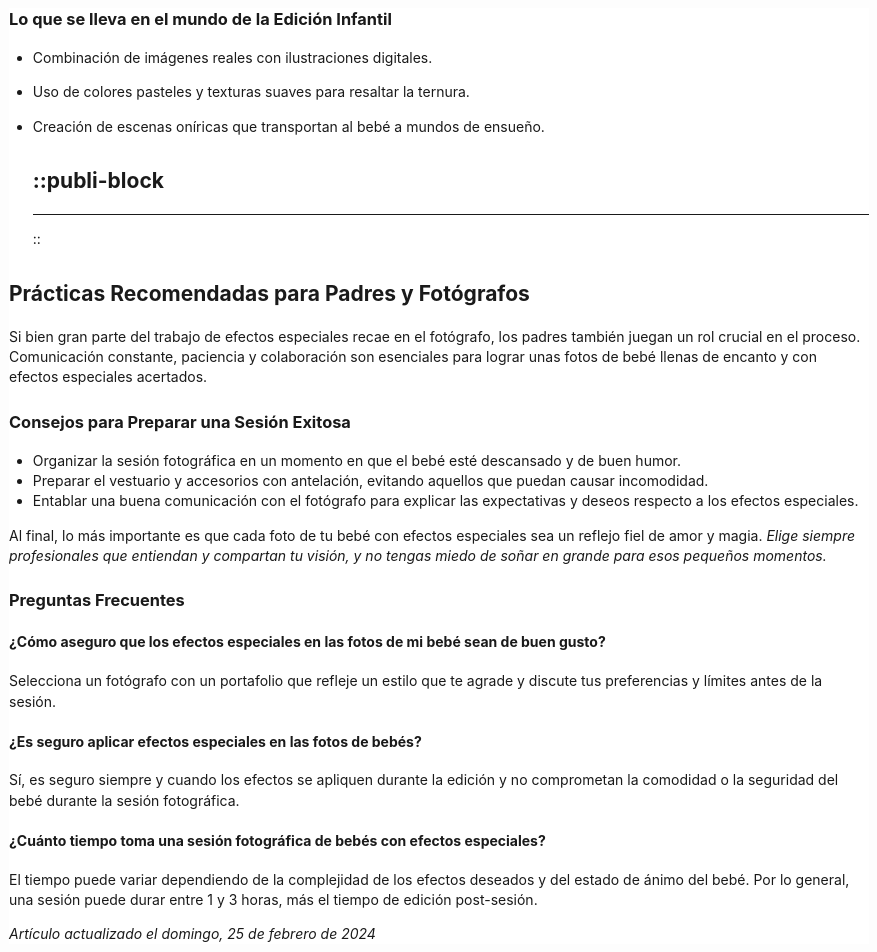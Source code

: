 ### Lo que se lleva en el mundo de la Edición Infantil

- Combinación de imágenes reales con ilustraciones digitales.
- Uso de colores pasteles y texturas suaves para resaltar la ternura.
- Creación de escenas oníricas que transportan al bebé a mundos de ensueño.


  ::publi-block
  ---
  ---
  ::
  
  
## Prácticas Recomendadas para Padres y Fotógrafos

Si bien gran parte del trabajo de efectos especiales recae en el fotógrafo, los padres también juegan un rol crucial en el proceso. Comunicación constante, paciencia y colaboración son esenciales para lograr unas fotos de bebé llenas de encanto y con efectos especiales acertados.

### Consejos para Preparar una Sesión Exitosa

- Organizar la sesión fotográfica en un momento en que el bebé esté descansado y de buen humor.
- Preparar el vestuario y accesorios con antelación, evitando aquellos que puedan causar incomodidad.
- Entablar una buena comunicación con el fotógrafo para explicar las expectativas y deseos respecto a los efectos especiales.

Al final, lo más importante es que cada foto de tu bebé con efectos especiales sea un reflejo fiel de amor y magia. *Elige siempre profesionales que entiendan y compartan tu visión, y no tengas miedo de soñar en grande para esos pequeños momentos.*

### Preguntas Frecuentes

#### ¿Cómo aseguro que los efectos especiales en las fotos de mi bebé sean de buen gusto?

Selecciona un fotógrafo con un portafolio que refleje un estilo que te agrade y discute tus preferencias y límites antes de la sesión.

#### ¿Es seguro aplicar efectos especiales en las fotos de bebés?

Sí, es seguro siempre y cuando los efectos se apliquen durante la edición y no comprometan la comodidad o la seguridad del bebé durante la sesión fotográfica.

#### ¿Cuánto tiempo toma una sesión fotográfica de bebés con efectos especiales?

El tiempo puede variar dependiendo de la complejidad de los efectos deseados y del estado de ánimo del bebé. Por lo general, una sesión puede durar entre 1 y 3 horas, más el tiempo de edición post-sesión.

_Artículo actualizado el domingo, 25 de febrero de 2024_